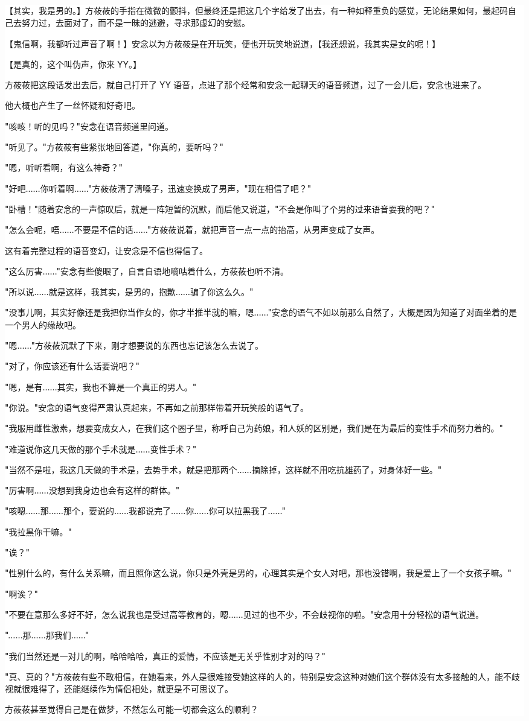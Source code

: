 【其实，我是男的。】方莜莜的手指在微微的颤抖，但最终还是把这几个字给发了出去，有一种如释重负的感觉，无论结果如何，最起码自己去努力过，去面对了，而不是一昧的逃避，寻求那虚幻的安慰。

【鬼信啊，我都听过声音了啊！】安念以为方莜莜是在开玩笑，便也开玩笑地说道，【我还想说，我其实是女的呢！】

【是真的，这个叫伪声，你来 YY。】

方莜莜把这段话发出去后，就自己打开了 YY 语音，点进了那个经常和安念一起聊天的语音频道，过了一会儿后，安念也进来了。

他大概也产生了一丝怀疑和好奇吧。

"咳咳！听的见吗？"安念在语音频道里问道。

"听见了。"方莜莜有些紧张地回答道，"你真的，要听吗？"

"嗯，听听看啊，有这么神奇？"

"好吧……你听着啊……"方莜莜清了清嗓子，迅速变换成了男声，"现在相信了吧？"

"卧槽！"随着安念的一声惊叹后，就是一阵短暂的沉默，而后他又说道，"不会是你叫了个男的过来语音耍我的吧？"

"怎么会呢，唔……不要是不信的话……"方莜莜说着，就把声音一点一点的抬高，从男声变成了女声。

这有着完整过程的语音变幻，让安念是不信也得信了。

"这么厉害……"安念有些傻眼了，自言自语地嘀咕着什么，方莜莜也听不清。

"所以说……就是这样，我其实，是男的，抱歉……骗了你这么久。"

"没事儿啊，其实好像还是我把你当作女的，你才半推半就的嘛，嗯……"安念的语气不如以前那么自然了，大概是因为知道了对面坐着的是一个男人的缘故吧。

"嗯……"方莜莜沉默了下来，刚才想要说的东西也忘记该怎么去说了。

"对了，你应该还有什么话要说吧？"

"嗯，是有……其实，我也不算是一个真正的男人。"

"你说。"安念的语气变得严肃认真起来，不再如之前那样带着开玩笑般的语气了。

"我服用雌性激素，想要变成女人，在我们这个圈子里，称呼自己为药娘，和人妖的区别是，我们是在为最后的变性手术而努力着的。"

"难道说你这几天做的那个手术就是……变性手术？"

"当然不是啦，我这几天做的手术是，去势手术，就是把那两个……摘除掉，这样就不用吃抗雄药了，对身体好一些。"

"厉害啊……没想到我身边也会有这样的群体。"

"咳嗯……那……那个，要说的……我都说完了……你……你可以拉黑我了……"

"我拉黑你干嘛。"

"诶？"

"性别什么的，有什么关系嘛，而且照你这么说，你只是外壳是男的，心理其实是个女人对吧，那也没错啊，我是爱上了一个女孩子嘛。"

"啊诶？"

"不要在意那么多好不好，怎么说我也是受过高等教育的，嗯……见过的也不少，不会歧视你的啦。"安念用十分轻松的语气说道。

"……那……那我们……"

"我们当然还是一对儿的啊，哈哈哈哈，真正的爱情，不应该是无关乎性别才对的吗？"

"真、真的？"方莜莜有些不敢相信，在她看来，外人是很难接受她这样的人的，特别是安念这种对她们这个群体没有太多接触的人，能不歧视就很难得了，还能继续作为情侣相处，就更是不可思议了。

方莜莜甚至觉得自己是在做梦，不然怎么可能一切都会这么的顺利？
